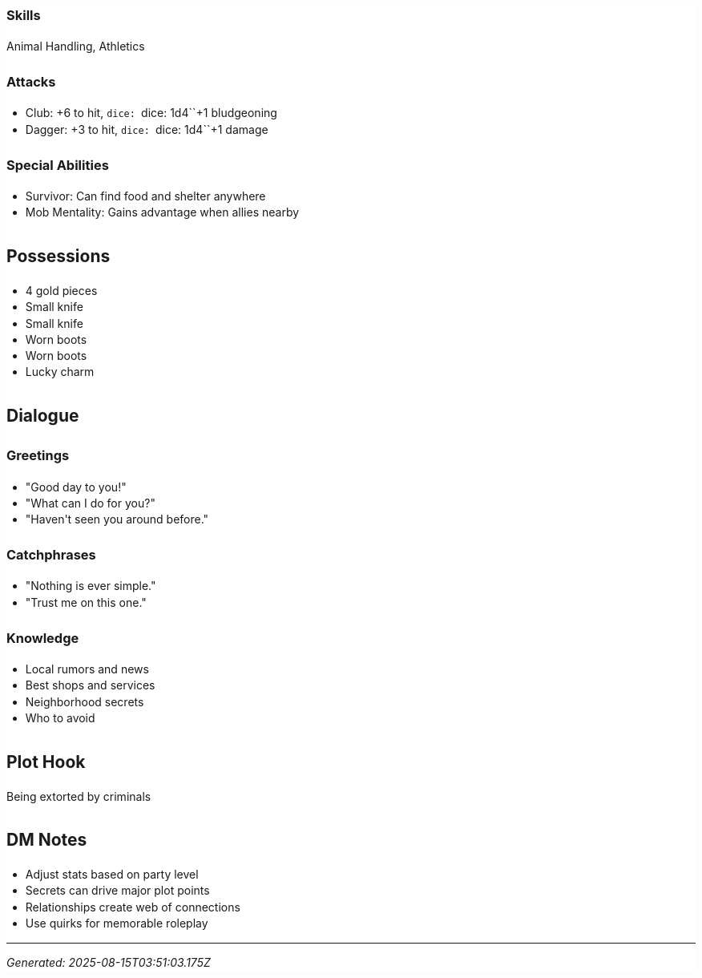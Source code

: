 ### Skills
Animal Handling, Athletics

### Attacks
- Club: +6 to hit, `dice: `dice: 1d4``+1 bludgeoning
- Dagger: +3 to hit, `dice: `dice: 1d4``+1 damage

### Special Abilities
- Survivor: Can find food and shelter anywhere
- Mob Mentality: Gains advantage when allies nearby

## Possessions
- 4 gold pieces
- Small knife
- Small knife
- Worn boots
- Worn boots
- Lucky charm

## Dialogue
### Greetings
- "Good day to you!"
- "What can I do for you?"
- "Haven't seen you around before."

### Catchphrases
- "Nothing is ever simple."
- "Trust me on this one."

### Knowledge
- Local rumors and news
- Best shops and services
- Neighborhood secrets
- Who to avoid

## Plot Hook
Being extorted by criminals

## DM Notes
- Adjust stats based on party level
- Secrets can drive major plot points
- Relationships create web of connections
- Use quirks for memorable roleplay

---
*Generated: 2025-08-15T03:51:03.175Z*
